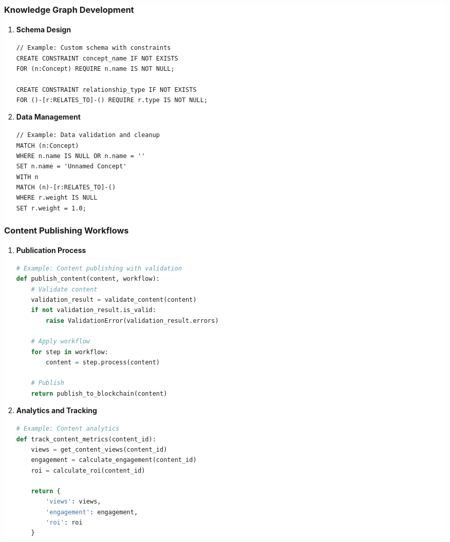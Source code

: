 ### Knowledge Graph Development
1. **Schema Design**
   ```cypher
   // Example: Custom schema with constraints
   CREATE CONSTRAINT concept_name IF NOT EXISTS
   FOR (n:Concept) REQUIRE n.name IS NOT NULL;
   
   CREATE CONSTRAINT relationship_type IF NOT EXISTS
   FOR ()-[r:RELATES_TO]-() REQUIRE r.type IS NOT NULL;
   ```

2. **Data Management**
   ```cypher
   // Example: Data validation and cleanup
   MATCH (n:Concept)
   WHERE n.name IS NULL OR n.name = ''
   SET n.name = 'Unnamed Concept'
   WITH n
   MATCH (n)-[r:RELATES_TO]-()
   WHERE r.weight IS NULL
   SET r.weight = 1.0;
   ```

### Content Publishing Workflows
1. **Publication Process**
   ```python
   # Example: Content publishing with validation
   def publish_content(content, workflow):
       # Validate content
       validation_result = validate_content(content)
       if not validation_result.is_valid:
           raise ValidationError(validation_result.errors)
           
       # Apply workflow
       for step in workflow:
           content = step.process(content)
           
       # Publish
       return publish_to_blockchain(content)
   ```

2. **Analytics and Tracking**
   ```python
   # Example: Content analytics
   def track_content_metrics(content_id):
       views = get_content_views(content_id)
       engagement = calculate_engagement(content_id)
       roi = calculate_roi(content_id)
       
       return {
           'views': views,
           'engagement': engagement,
           'roi': roi
       }
   ```
